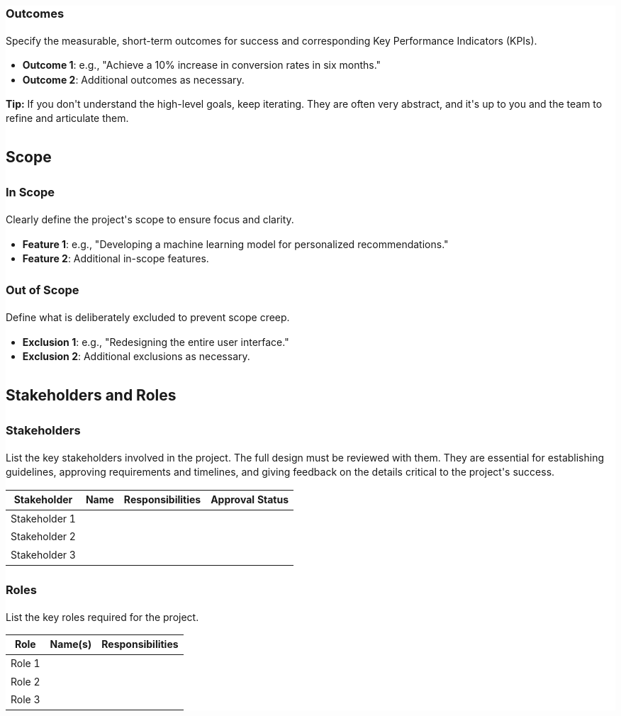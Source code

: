 ### Outcomes

Specify the measurable, short-term outcomes for success and corresponding Key Performance Indicators (KPIs).

- **Outcome 1**: e.g., "Achieve a 10% increase in conversion rates in six months."
- **Outcome 2**: Additional outcomes as necessary.

**Tip:** If you don't understand the high-level goals, keep iterating. They are often very abstract, and it's up to you and the team to refine and articulate them.

## Scope

### In Scope

Clearly define the project's scope to ensure focus and clarity.

- **Feature 1**: e.g., "Developing a machine learning model for personalized recommendations."
- **Feature 2**: Additional in-scope features.

### Out of Scope

Define what is deliberately excluded to prevent scope creep.

- **Exclusion 1**: e.g., "Redesigning the entire user interface."
- **Exclusion 2**: Additional exclusions as necessary.

## Stakeholders and Roles

### Stakeholders

List the key stakeholders involved in the project. The full design must be reviewed with them. They are essential for establishing guidelines, approving requirements and timelines, and giving feedback on the details critical to the project's success.

| Stakeholder   | Name | Responsibilities | Approval Status |
| ------------- | ---- | ---------------- | --------------- |
| Stakeholder 1 |      |                  |                 |
| Stakeholder 2 |      |                  |                 |
| Stakeholder 3 |      |                  |                 |

### Roles

List the key roles required for the project.

| Role   | Name(s) | Responsibilities |
| ------ | ------- | ---------------- |
| Role 1 |         |                  |
| Role 2 |         |                  |
| Role 3 |         |                  |
